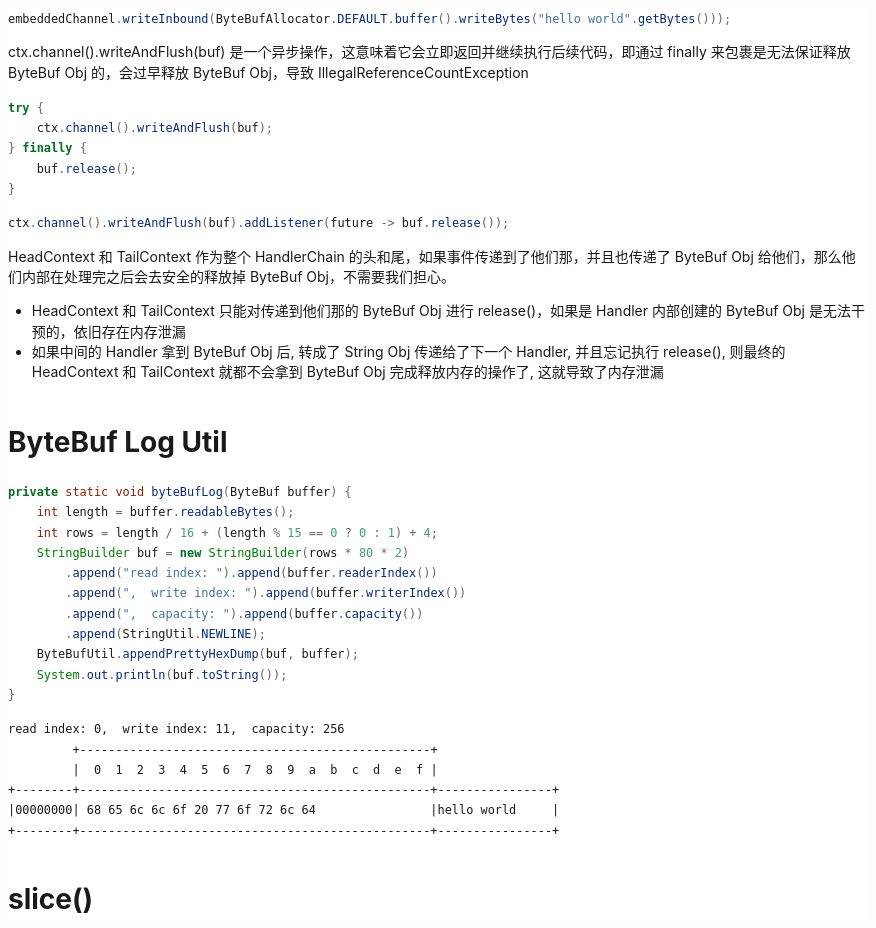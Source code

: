 ```java
embeddedChannel.writeInbound(ByteBufAllocator.DEFAULT.buffer().writeBytes("hello world".getBytes()));
```

ctx.channel().writeAndFlush(buf) 是一个异步操作，这意味着它会立即返回并继续执行后续代码，即通过 finally 来包裹是无法保证释放 ByteBuf Obj 的，会过早释放 ByteBuf Obj，导致 IllegalReferenceCountException

```java
try {
    ctx.channel().writeAndFlush(buf);
} finally {
    buf.release();
}
```

```java
ctx.channel().writeAndFlush(buf).addListener(future -> buf.release());
```

HeadContext 和 TailContext 作为整个 HandlerChain 的头和尾，如果事件传递到了他们那，并且也传递了 ByteBuf Obj 给他们，那么他们内部在处理完之后会去安全的释放掉 ByteBuf Obj，不需要我们担心。

- HeadContext 和 TailContext 只能对传递到他们那的 ByteBuf Obj 进行 release()，如果是 Handler 内部创建的 ByteBuf Obj 是无法干预的，依旧存在内存泄漏
- 如果中间的 Handler 拿到 ByteBuf Obj 后, 转成了 String Obj 传递给了下一个 Handler, 并且忘记执行 release(), 则最终的 HeadContext 和 TailContext 就都不会拿到 ByteBuf Obj 完成释放内存的操作了, 这就导致了内存泄漏

# ByteBuf Log Util

```java
private static void byteBufLog(ByteBuf buffer) {
    int length = buffer.readableBytes();
    int rows = length / 16 + (length % 15 == 0 ? 0 : 1) + 4;
    StringBuilder buf = new StringBuilder(rows * 80 * 2)
        .append("read index: ").append(buffer.readerIndex())
        .append(",  write index: ").append(buffer.writerIndex())
        .append(",  capacity: ").append(buffer.capacity())
        .append(StringUtil.NEWLINE);
    ByteBufUtil.appendPrettyHexDump(buf, buffer);
    System.out.println(buf.toString());
}
```

```txt
read index: 0,  write index: 11,  capacity: 256
         +-------------------------------------------------+
         |  0  1  2  3  4  5  6  7  8  9  a  b  c  d  e  f |
+--------+-------------------------------------------------+----------------+
|00000000| 68 65 6c 6c 6f 20 77 6f 72 6c 64                |hello world     |
+--------+-------------------------------------------------+----------------+
```

# slice()
